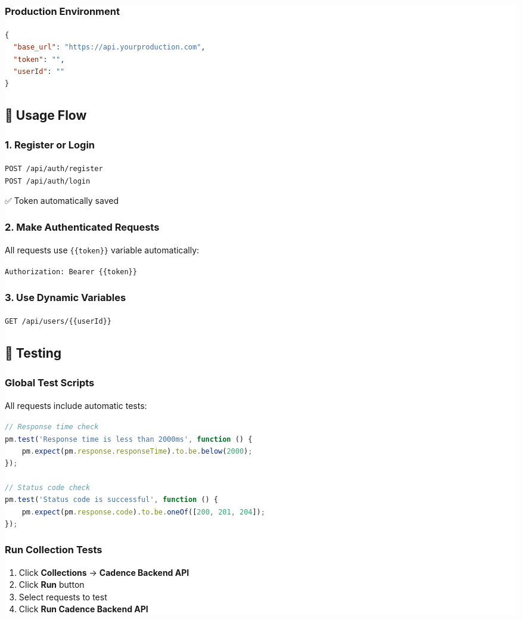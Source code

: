 ### Production Environment
```json
{
  "base_url": "https://api.yourproduction.com",
  "token": "",
  "userId": ""
}
```

## 🔄 Usage Flow

### 1. Register or Login
```
POST /api/auth/register
POST /api/auth/login
```
✅ Token automatically saved

### 2. Make Authenticated Requests
All requests use `{{token}}` variable automatically:
```
Authorization: Bearer {{token}}
```

### 3. Use Dynamic Variables
```
GET /api/users/{{userId}}
```

## 🧪 Testing

### Global Test Scripts

All requests include automatic tests:

```javascript
// Response time check
pm.test('Response time is less than 2000ms', function () {
    pm.expect(pm.response.responseTime).to.be.below(2000);
});

// Status code check
pm.test('Status code is successful', function () {
    pm.expect(pm.response.code).to.be.oneOf([200, 201, 204]);
});
```

### Run Collection Tests

1. Click **Collections** → **Cadence Backend API**
2. Click **Run** button
3. Select requests to test
4. Click **Run Cadence Backend API**
